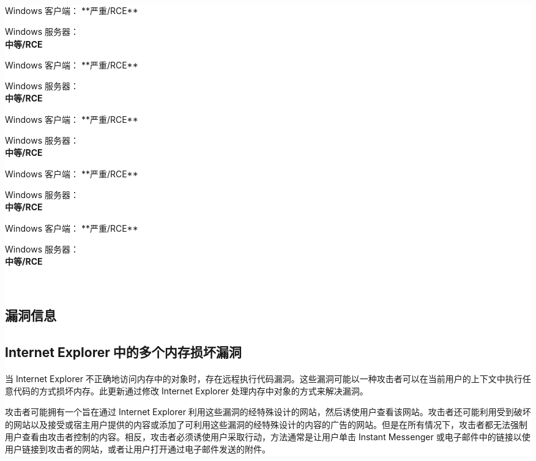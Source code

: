 </td>
<td style="border:1px solid black;">
Windows 客户端：  
**严重/RCE**

Windows 服务器：  
**中等/RCE**

</td>
<td style="border:1px solid black;">
Windows 客户端：  
**严重/RCE**

Windows 服务器：  
**中等/RCE**

</td>
<td style="border:1px solid black;">
Windows 客户端：  
**严重/RCE**

Windows 服务器：  
**中等/RCE**

</td>
<td style="border:1px solid black;">
Windows 客户端：  
**严重/RCE**

Windows 服务器：  
**中等/RCE**

</td>
<td style="border:1px solid black;">
Windows 客户端：  
**严重/RCE**

Windows 服务器：  
**中等/RCE**

</td>
</tr>
</table>

 

漏洞信息
--------

Internet Explorer 中的多个内存损坏漏洞
--------------------------------------

当 Internet Explorer 不正确地访问内存中的对象时，存在远程执行代码漏洞。这些漏洞可能以一种攻击者可以在当前用户的上下文中执行任意代码的方式损坏内存。此更新通过修改 Internet Explorer 处理内存中对象的方式来解决漏洞。

攻击者可能拥有一个旨在通过 Internet Explorer 利用这些漏洞的经特殊设计的网站，然后诱使用户查看该网站。攻击者还可能利用受到破坏的网站以及接受或宿主用户提供的内容或添加了可利用这些漏洞的经特殊设计的内容的广告的网站。但是在所有情况下，攻击者都无法强制用户查看由攻击者控制的内容。相反，攻击者必须诱使用户采取行动，方法通常是让用户单击 Instant Messenger 或电子邮件中的链接以使用户链接到攻击者的网站，或者让用户打开通过电子邮件发送的附件。
